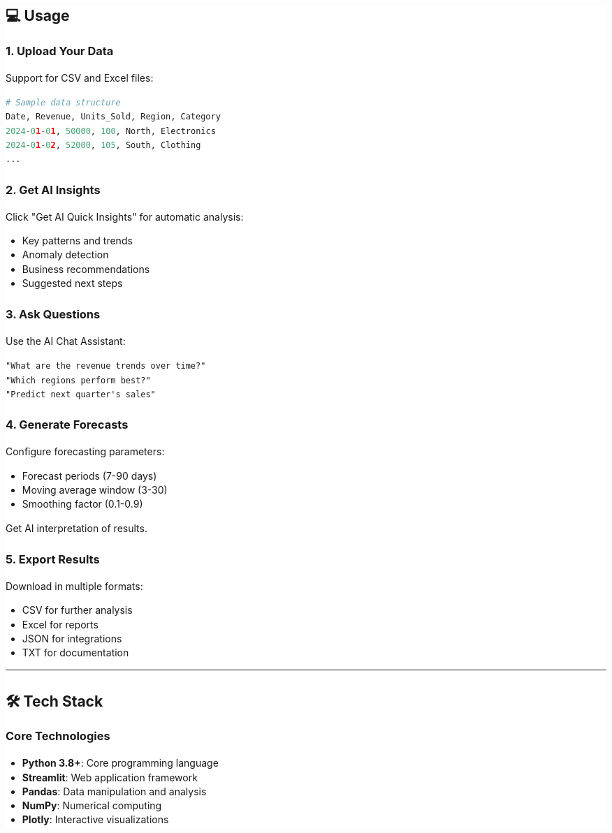 ## 💻 Usage

### 1. Upload Your Data

Support for CSV and Excel files:
```python
# Sample data structure
Date, Revenue, Units_Sold, Region, Category
2024-01-01, 50000, 100, North, Electronics
2024-01-02, 52000, 105, South, Clothing
...
```

### 2. Get AI Insights

Click "Get AI Quick Insights" for automatic analysis:
- Key patterns and trends
- Anomaly detection
- Business recommendations
- Suggested next steps

### 3. Ask Questions

Use the AI Chat Assistant:
```
"What are the revenue trends over time?"
"Which regions perform best?"
"Predict next quarter's sales"
```

### 4. Generate Forecasts

Configure forecasting parameters:
- Forecast periods (7-90 days)
- Moving average window (3-30)
- Smoothing factor (0.1-0.9)

Get AI interpretation of results.

### 5. Export Results

Download in multiple formats:
- CSV for further analysis
- Excel for reports
- JSON for integrations
- TXT for documentation

---

## 🛠️ Tech Stack

### Core Technologies
- **Python 3.8+**: Core programming language
- **Streamlit**: Web application framework
- **Pandas**: Data manipulation and analysis
- **NumPy**: Numerical computing
- **Plotly**: Interactive visualizations
